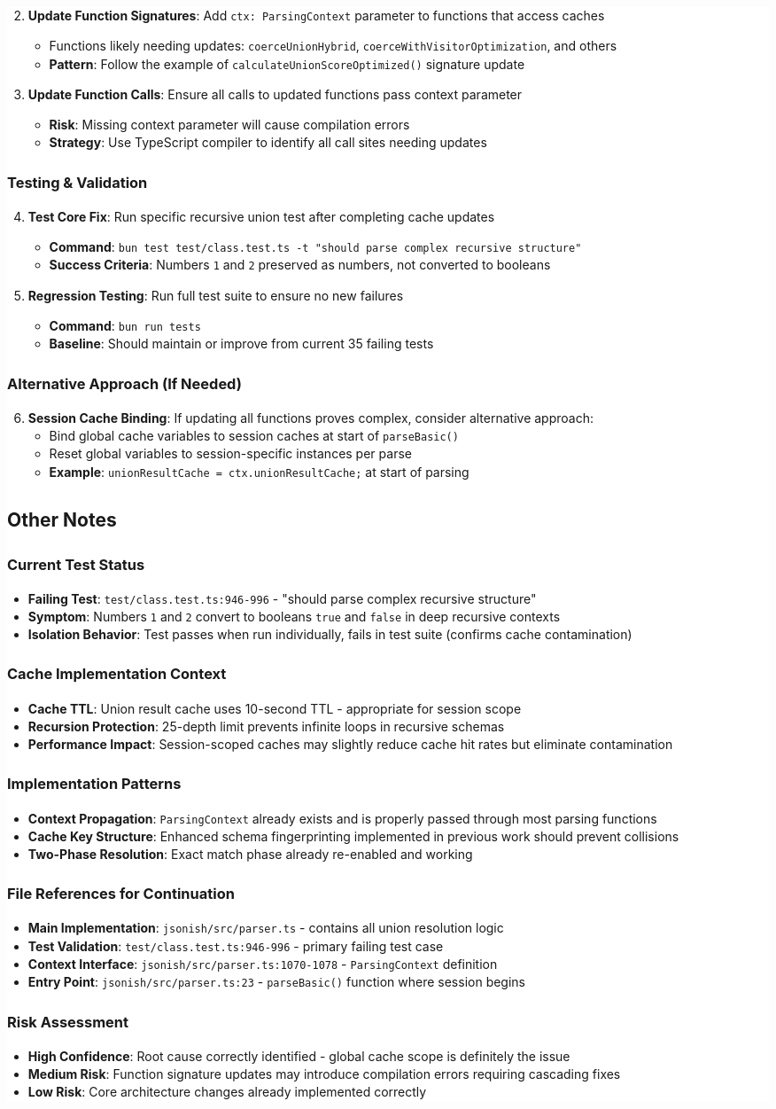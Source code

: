 2. **Update Function Signatures**: Add `ctx: ParsingContext` parameter to functions that access caches
   - Functions likely needing updates: `coerceUnionHybrid`, `coerceWithVisitorOptimization`, and others
   - **Pattern**: Follow the example of `calculateUnionScoreOptimized()` signature update

3. **Update Function Calls**: Ensure all calls to updated functions pass context parameter
   - **Risk**: Missing context parameter will cause compilation errors
   - **Strategy**: Use TypeScript compiler to identify all call sites needing updates

### Testing & Validation
4. **Test Core Fix**: Run specific recursive union test after completing cache updates
   - **Command**: `bun test test/class.test.ts -t "should parse complex recursive structure"`
   - **Success Criteria**: Numbers `1` and `2` preserved as numbers, not converted to booleans

5. **Regression Testing**: Run full test suite to ensure no new failures
   - **Command**: `bun run tests`
   - **Baseline**: Should maintain or improve from current 35 failing tests

### Alternative Approach (If Needed)
6. **Session Cache Binding**: If updating all functions proves complex, consider alternative approach:
   - Bind global cache variables to session caches at start of `parseBasic()`
   - Reset global variables to session-specific instances per parse
   - **Example**: `unionResultCache = ctx.unionResultCache;` at start of parsing

## Other Notes

### Current Test Status
- **Failing Test**: `test/class.test.ts:946-996` - "should parse complex recursive structure"
- **Symptom**: Numbers `1` and `2` convert to booleans `true` and `false` in deep recursive contexts
- **Isolation Behavior**: Test passes when run individually, fails in test suite (confirms cache contamination)

### Cache Implementation Context
- **Cache TTL**: Union result cache uses 10-second TTL - appropriate for session scope
- **Recursion Protection**: 25-depth limit prevents infinite loops in recursive schemas
- **Performance Impact**: Session-scoped caches may slightly reduce cache hit rates but eliminate contamination

### Implementation Patterns
- **Context Propagation**: `ParsingContext` already exists and is properly passed through most parsing functions
- **Cache Key Structure**: Enhanced schema fingerprinting implemented in previous work should prevent collisions
- **Two-Phase Resolution**: Exact match phase already re-enabled and working

### File References for Continuation
- **Main Implementation**: `jsonish/src/parser.ts` - contains all union resolution logic
- **Test Validation**: `test/class.test.ts:946-996` - primary failing test case
- **Context Interface**: `jsonish/src/parser.ts:1070-1078` - `ParsingContext` definition
- **Entry Point**: `jsonish/src/parser.ts:23` - `parseBasic()` function where session begins

### Risk Assessment
- **High Confidence**: Root cause correctly identified - global cache scope is definitely the issue
- **Medium Risk**: Function signature updates may introduce compilation errors requiring cascading fixes
- **Low Risk**: Core architecture changes already implemented correctly